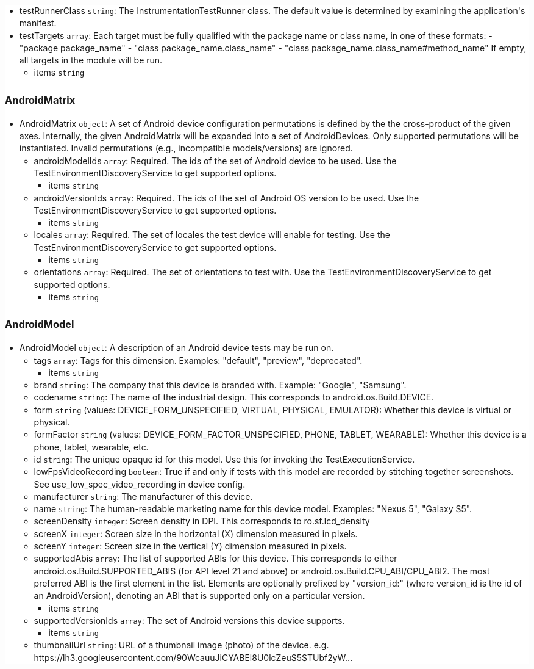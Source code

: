   * testRunnerClass `string`: The InstrumentationTestRunner class. The default value is determined by examining the application's manifest.
  * testTargets `array`: Each target must be fully qualified with the package name or class name, in one of these formats: - "package package_name" - "class package_name.class_name" - "class package_name.class_name#method_name" If empty, all targets in the module will be run.
    * items `string`

### AndroidMatrix
* AndroidMatrix `object`: A set of Android device configuration permutations is defined by the the cross-product of the given axes. Internally, the given AndroidMatrix will be expanded into a set of AndroidDevices. Only supported permutations will be instantiated. Invalid permutations (e.g., incompatible models/versions) are ignored.
  * androidModelIds `array`: Required. The ids of the set of Android device to be used. Use the TestEnvironmentDiscoveryService to get supported options.
    * items `string`
  * androidVersionIds `array`: Required. The ids of the set of Android OS version to be used. Use the TestEnvironmentDiscoveryService to get supported options.
    * items `string`
  * locales `array`: Required. The set of locales the test device will enable for testing. Use the TestEnvironmentDiscoveryService to get supported options.
    * items `string`
  * orientations `array`: Required. The set of orientations to test with. Use the TestEnvironmentDiscoveryService to get supported options.
    * items `string`

### AndroidModel
* AndroidModel `object`: A description of an Android device tests may be run on.
  * tags `array`: Tags for this dimension. Examples: "default", "preview", "deprecated".
    * items `string`
  * brand `string`: The company that this device is branded with. Example: "Google", "Samsung".
  * codename `string`: The name of the industrial design. This corresponds to android.os.Build.DEVICE.
  * form `string` (values: DEVICE_FORM_UNSPECIFIED, VIRTUAL, PHYSICAL, EMULATOR): Whether this device is virtual or physical.
  * formFactor `string` (values: DEVICE_FORM_FACTOR_UNSPECIFIED, PHONE, TABLET, WEARABLE): Whether this device is a phone, tablet, wearable, etc.
  * id `string`: The unique opaque id for this model. Use this for invoking the TestExecutionService.
  * lowFpsVideoRecording `boolean`: True if and only if tests with this model are recorded by stitching together screenshots. See use_low_spec_video_recording in device config.
  * manufacturer `string`: The manufacturer of this device.
  * name `string`: The human-readable marketing name for this device model. Examples: "Nexus 5", "Galaxy S5".
  * screenDensity `integer`: Screen density in DPI. This corresponds to ro.sf.lcd_density
  * screenX `integer`: Screen size in the horizontal (X) dimension measured in pixels.
  * screenY `integer`: Screen size in the vertical (Y) dimension measured in pixels.
  * supportedAbis `array`: The list of supported ABIs for this device. This corresponds to either android.os.Build.SUPPORTED_ABIS (for API level 21 and above) or android.os.Build.CPU_ABI/CPU_ABI2. The most preferred ABI is the first element in the list. Elements are optionally prefixed by "version_id:" (where version_id is the id of an AndroidVersion), denoting an ABI that is supported only on a particular version.
    * items `string`
  * supportedVersionIds `array`: The set of Android versions this device supports.
    * items `string`
  * thumbnailUrl `string`: URL of a thumbnail image (photo) of the device. e.g. https://lh3.googleusercontent.com/90WcauuJiCYABEl8U0lcZeuS5STUbf2yW...
